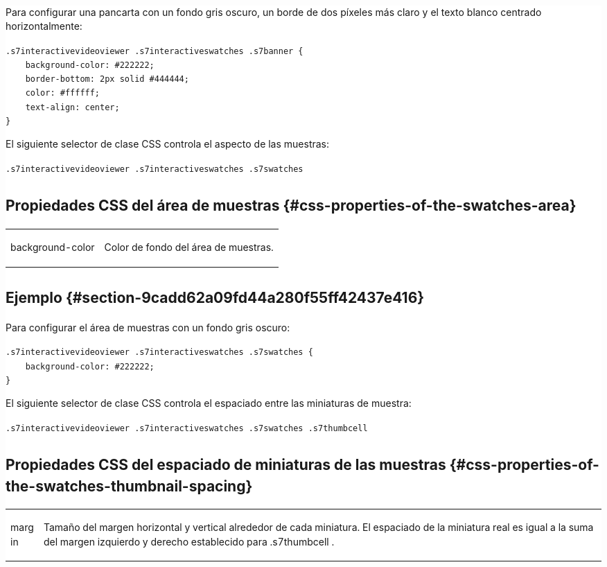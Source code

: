 Para configurar una pancarta con un fondo gris oscuro, un borde de dos píxeles más claro y el texto blanco centrado horizontalmente:

```
.s7interactivevideoviewer .s7interactiveswatches .s7banner { 
    background-color: #222222; 
    border-bottom: 2px solid #444444; 
    color: #ffffff; 
    text-align: center; 
}
```

El siguiente selector de clase CSS controla el aspecto de las muestras:

```
.s7interactivevideoviewer .s7interactiveswatches .s7swatches
```

## Propiedades CSS del área de muestras {#css-properties-of-the-swatches-area}

<table id="table_45E98E96B07246CAA5D3076FAF62A0B3"> 
 <tbody> 
  <tr> 
   <td colname="col1"> <p> <span class="codeph"> background-color  </span> </p> </td> 
   <td colname="col2"> <p>Color de fondo del área de muestras. </p> </td> 
  </tr> 
 </tbody> 
</table>

## Ejemplo {#section-9cadd62a09fd44a280f55ff42437e416}

Para configurar el área de muestras con un fondo gris oscuro:

```
.s7interactivevideoviewer .s7interactiveswatches .s7swatches { 
    background-color: #222222; 
}
```

El siguiente selector de clase CSS controla el espaciado entre las miniaturas de muestra:

`.s7interactivevideoviewer .s7interactiveswatches .s7swatches .s7thumbcell`

## Propiedades CSS del espaciado de miniaturas de las muestras {#css-properties-of-the-swatches-thumbnail-spacing}

<table id="table_FE6A749EA3894956998D50EA4AB6497B"> 
 <tbody> 
  <tr> 
   <td colname="col1"> <p> <span class="codeph"> margin </span> </p> </td> 
   <td colname="col2"> <p> Tamaño del margen horizontal y vertical alrededor de cada miniatura. El espaciado de la miniatura real es igual a la suma del margen izquierdo y derecho establecido para <span class="codeph"> .s7thumbcell </span>. </p> </td> 
  </tr> 
 </tbody> 
</table>

